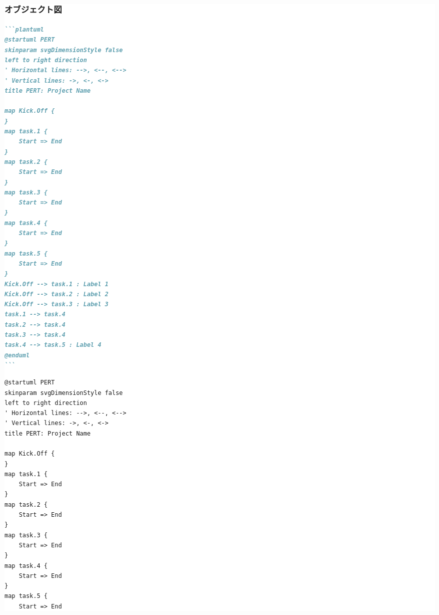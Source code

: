 ```plantuml
```

### オブジェクト図

````markdown
```plantuml
@startuml PERT
skinparam svgDimensionStyle false
left to right direction
' Horizontal lines: -->, <--, <-->
' Vertical lines: ->, <-, <->
title PERT: Project Name

map Kick.Off {
}
map task.1 {
    Start => End
}
map task.2 {
    Start => End
}
map task.3 {
    Start => End
}
map task.4 {
    Start => End
}
map task.5 {
    Start => End
}
Kick.Off --> task.1 : Label 1
Kick.Off --> task.2 : Label 2
Kick.Off --> task.3 : Label 3
task.1 --> task.4
task.2 --> task.4
task.3 --> task.4
task.4 --> task.5 : Label 4
@enduml
```
````

```plantuml
@startuml PERT
skinparam svgDimensionStyle false
left to right direction
' Horizontal lines: -->, <--, <-->
' Vertical lines: ->, <-, <->
title PERT: Project Name

map Kick.Off {
}
map task.1 {
    Start => End
}
map task.2 {
    Start => End
}
map task.3 {
    Start => End
}
map task.4 {
    Start => End
}
map task.5 {
    Start => End
```